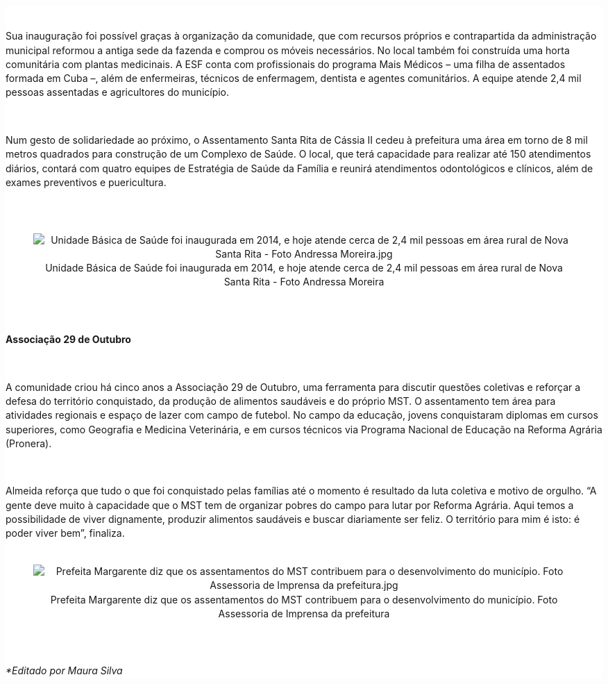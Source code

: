 <p>&nbsp;</p>

<p>Sua inaugura&ccedil;&atilde;o foi poss&iacute;vel gra&ccedil;as &agrave; organiza&ccedil;&atilde;o da comunidade, que com recursos pr&oacute;prios e contrapartida da administra&ccedil;&atilde;o municipal reformou a antiga sede da fazenda e comprou os m&oacute;veis necess&aacute;rios. No local tamb&eacute;m foi constru&iacute;da uma horta comunit&aacute;ria com plantas medicinais. A ESF conta com profissionais do programa Mais M&eacute;dicos &ndash; uma filha de assentados formada em Cuba &ndash;, al&eacute;m de enfermeiras, t&eacute;cnicos de enfermagem, dentista e agentes comunit&aacute;rios. A equipe atende 2,4 mil pessoas assentadas e agricultores do munic&iacute;pio.</p>

<p>&nbsp;</p>

<p>Num gesto de solidariedade ao pr&oacute;ximo, o Assentamento Santa Rita de C&aacute;ssia II cedeu &agrave; prefeitura uma &aacute;rea em torno de 8 mil metros quadrados para constru&ccedil;&atilde;o de um Complexo de Sa&uacute;de. O local, que ter&aacute; capacidade para realizar at&eacute; 150 atendimentos di&aacute;rios, contar&aacute; com quatro equipes de Estrat&eacute;gia de Sa&uacute;de da Fam&iacute;lia e reunir&aacute; atendimentos odontol&oacute;gicos e cl&iacute;nicos, al&eacute;m de exames preventivos e puericultura.</p>

<p>&nbsp;</p>

<div style="text-align:center">
<figure class="image" style="display:inline-block"><img alt="Unidade Básica de Saúde foi inaugurada em 2014, e hoje atende cerca de 2,4 mil pessoas em área rural de Nova Santa Rita - Foto Andressa Moreira.jpg" height="394" src="//farm8.staticflickr.com/7812/40385915743_50ee516266_b.jpg" width="700" />
<figcaption>Unidade B&aacute;sica de Sa&uacute;de foi inaugurada em 2014, e hoje atende cerca de 2,4 mil pessoas em &aacute;rea rural de Nova Santa Rita - Foto Andressa Moreira</figcaption>
</figure>
</div>

<p>&nbsp;</p>

<p><strong>Associa&ccedil;&atilde;o 29 de Outubro</strong></p>

<p>&nbsp;</p>

<p>A comunidade criou h&aacute; cinco anos a Associa&ccedil;&atilde;o 29 de Outubro, uma ferramenta para discutir quest&otilde;es coletivas e refor&ccedil;ar a defesa do territ&oacute;rio conquistado, da produ&ccedil;&atilde;o de alimentos saud&aacute;veis e do pr&oacute;prio MST. O assentamento tem &aacute;rea para atividades regionais e espa&ccedil;o de lazer com campo de futebol. No campo da educa&ccedil;&atilde;o, jovens conquistaram diplomas em cursos superiores, como Geografia e Medicina Veterin&aacute;ria, e em cursos t&eacute;cnicos via Programa Nacional de Educa&ccedil;&atilde;o na Reforma Agr&aacute;ria (Pronera).</p>

<p>&nbsp;</p>

<div dir="ltr">Almeida refor&ccedil;a que tudo o que foi conquistado pelas fam&iacute;lias at&eacute; o momento &eacute; resultado da luta coletiva e motivo de orgulho. &ldquo;A gente deve muito &agrave; capacidade que o MST tem de organizar pobres do campo para lutar por Reforma Agr&aacute;ria. Aqui temos a possibilidade de viver dignamente, produzir alimentos saud&aacute;veis e buscar diariamente ser feliz. O territ&oacute;rio para mim &eacute; isto: &eacute; poder viver bem&rdquo;, finaliza.</div>

<div dir="ltr">&nbsp;</div>

<div dir="ltr">
<div style="text-align:center">
<figure class="image" style="display:inline-block"><img alt="Prefeita Margarente diz que os assentamentos do MST contribuem para o desenvolvimento do município. Foto Assessoria de Imprensa da prefeitura.jpg" height="468" src="//farm8.staticflickr.com/7832/33475260208_e5fc070179_b.jpg" width="700" />
<figcaption>Prefeita Margarente diz que os assentamentos do MST contribuem para o desenvolvimento do munic&iacute;pio. Foto Assessoria de Imprensa da prefeitura</figcaption>
</figure>
</div>
</div>

<p>&nbsp;</p>

<p><em>*Editado por Maura Silva&nbsp;&nbsp;</em></p>
